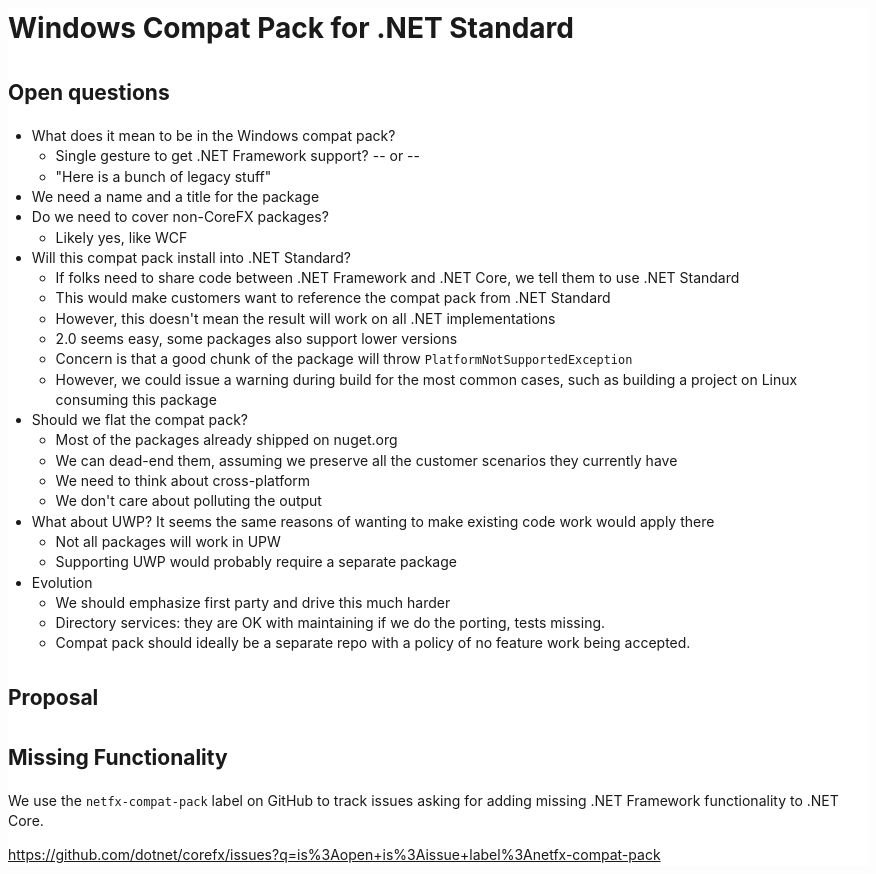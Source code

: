 # Windows Compat Pack for .NET Standard

## Open questions

* What does it mean to be in the Windows compat pack?
    - Single gesture to get .NET Framework support?
    -- or --
    - "Here is a bunch of legacy stuff"
* We need a name and a title for the package
* Do we need to cover non-CoreFX packages?
    - Likely yes, like WCF
* Will this compat pack install into .NET Standard?
    - If folks need to share code between .NET Framework and .NET Core, we tell
      them to use .NET Standard
    - This would make customers want to reference the compat pack from .NET
      Standard
    - However, this doesn't mean the result will work on all .NET
      implementations
    - 2.0 seems easy, some packages also support lower versions
    - Concern is that a good chunk of the package will throw
      `PlatformNotSupportedException`
    - However, we could issue a warning during build for the most common cases,
      such as building a project on Linux consuming this package
* Should we flat the compat pack?
    - Most of the packages already shipped on nuget.org
    - We can dead-end them, assuming we preserve all the customer scenarios they
      currently have
    - We need to think about cross-platform
    - We don't care about polluting the output
* What about UWP? It seems the same reasons of wanting to make existing code
  work would apply there
    - Not all packages will work in UPW
    - Supporting UWP would probably require a separate package
* Evolution
    - We should emphasize first party and drive this much harder
    - Directory services: they are OK with maintaining if we do the porting,
      tests missing.
    - Compat pack should ideally be a separate repo with a policy of no feature
      work being accepted.

## Proposal



## Missing Functionality

We use the `netfx-compat-pack` label on GitHub to track issues asking for adding
missing .NET Framework functionality to .NET Core.

https://github.com/dotnet/corefx/issues?q=is%3Aopen+is%3Aissue+label%3Anetfx-compat-pack
